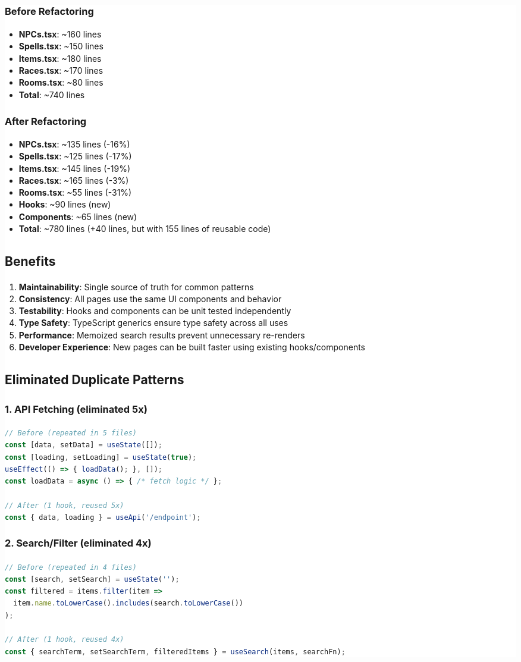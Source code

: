 ### Before Refactoring
- **NPCs.tsx**: ~160 lines
- **Spells.tsx**: ~150 lines
- **Items.tsx**: ~180 lines
- **Races.tsx**: ~170 lines
- **Rooms.tsx**: ~80 lines
- **Total**: ~740 lines

### After Refactoring
- **NPCs.tsx**: ~135 lines (-16%)
- **Spells.tsx**: ~125 lines (-17%)
- **Items.tsx**: ~145 lines (-19%)
- **Races.tsx**: ~165 lines (-3%)
- **Rooms.tsx**: ~55 lines (-31%)
- **Hooks**: ~90 lines (new)
- **Components**: ~65 lines (new)
- **Total**: ~780 lines (+40 lines, but with 155 lines of reusable code)

## Benefits

1. **Maintainability**: Single source of truth for common patterns
2. **Consistency**: All pages use the same UI components and behavior
3. **Testability**: Hooks and components can be unit tested independently
4. **Type Safety**: TypeScript generics ensure type safety across all uses
5. **Performance**: Memoized search results prevent unnecessary re-renders
6. **Developer Experience**: New pages can be built faster using existing hooks/components

## Eliminated Duplicate Patterns

### 1. API Fetching (eliminated 5x)
```typescript
// Before (repeated in 5 files)
const [data, setData] = useState([]);
const [loading, setLoading] = useState(true);
useEffect(() => { loadData(); }, []);
const loadData = async () => { /* fetch logic */ };

// After (1 hook, reused 5x)
const { data, loading } = useApi('/endpoint');
```

### 2. Search/Filter (eliminated 4x)
```typescript
// Before (repeated in 4 files)
const [search, setSearch] = useState('');
const filtered = items.filter(item => 
  item.name.toLowerCase().includes(search.toLowerCase())
);

// After (1 hook, reused 4x)
const { searchTerm, setSearchTerm, filteredItems } = useSearch(items, searchFn);
```
